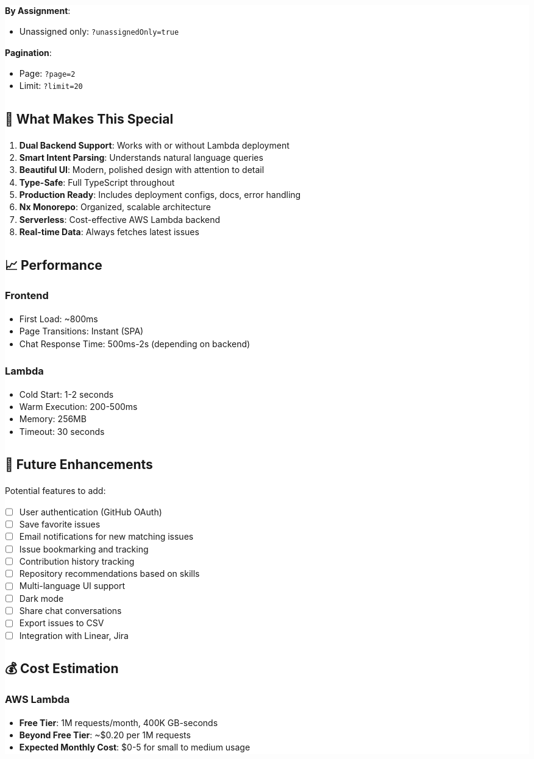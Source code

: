 **By Assignment**:
- Unassigned only: `?unassignedOnly=true`

**Pagination**:
- Page: `?page=2`
- Limit: `?limit=20`

## 🎯 What Makes This Special

1. **Dual Backend Support**: Works with or without Lambda deployment
2. **Smart Intent Parsing**: Understands natural language queries
3. **Beautiful UI**: Modern, polished design with attention to detail
4. **Type-Safe**: Full TypeScript throughout
5. **Production Ready**: Includes deployment configs, docs, error handling
6. **Nx Monorepo**: Organized, scalable architecture
7. **Serverless**: Cost-effective AWS Lambda backend
8. **Real-time Data**: Always fetches latest issues

## 📈 Performance

### Frontend
- First Load: ~800ms
- Page Transitions: Instant (SPA)
- Chat Response Time: 500ms-2s (depending on backend)

### Lambda
- Cold Start: 1-2 seconds
- Warm Execution: 200-500ms
- Memory: 256MB
- Timeout: 30 seconds

## 🚀 Future Enhancements

Potential features to add:

- [ ] User authentication (GitHub OAuth)
- [ ] Save favorite issues
- [ ] Email notifications for new matching issues
- [ ] Issue bookmarking and tracking
- [ ] Contribution history tracking
- [ ] Repository recommendations based on skills
- [ ] Multi-language UI support
- [ ] Dark mode
- [ ] Share chat conversations
- [ ] Export issues to CSV
- [ ] Integration with Linear, Jira

## 💰 Cost Estimation

### AWS Lambda
- **Free Tier**: 1M requests/month, 400K GB-seconds
- **Beyond Free Tier**: ~$0.20 per 1M requests
- **Expected Monthly Cost**: $0-5 for small to medium usage
